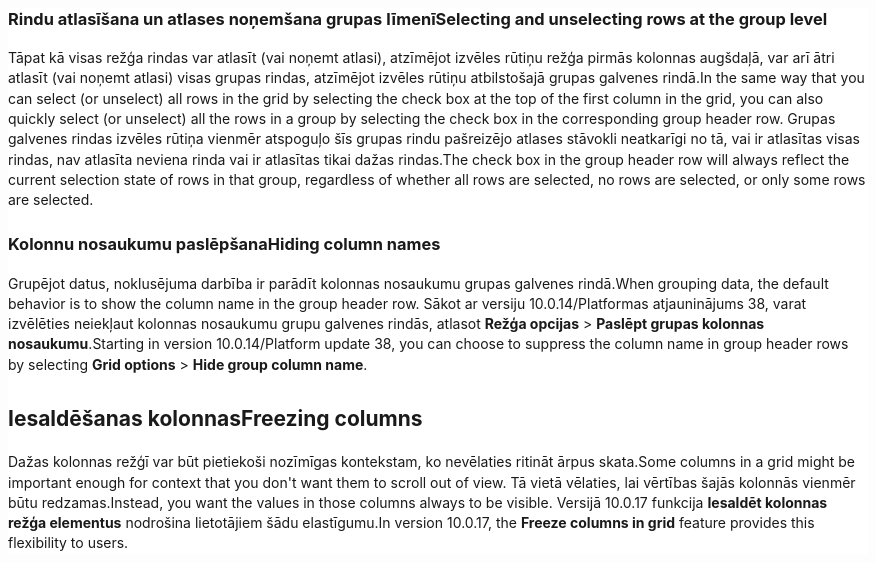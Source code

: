 ### <a name="selecting-and-unselecting-rows-at-the-group-level"></a><span data-ttu-id="10bf7-220">Rindu atlasīšana un atlases noņemšana grupas līmenī</span><span class="sxs-lookup"><span data-stu-id="10bf7-220">Selecting and unselecting rows at the group level</span></span>
<span data-ttu-id="10bf7-221">Tāpat kā visas režģa rindas var atlasīt (vai noņemt atlasi), atzīmējot izvēles rūtiņu režģa pirmās kolonnas augšdaļā, var arī ātri atlasīt (vai noņemt atlasi) visas grupas rindas, atzīmējot izvēles rūtiņu atbilstošajā grupas galvenes rindā.</span><span class="sxs-lookup"><span data-stu-id="10bf7-221">In the same way that you can select (or unselect) all rows in the grid by selecting the check box at the top of the first column in the grid, you can also quickly select (or unselect) all the rows in a group by selecting the check box in the corresponding group header row.</span></span> <span data-ttu-id="10bf7-222">Grupas galvenes rindas izvēles rūtiņa vienmēr atspoguļo šīs grupas rindu pašreizējo atlases stāvokli neatkarīgi no tā, vai ir atlasītas visas rindas, nav atlasīta neviena rinda vai ir atlasītas tikai dažas rindas.</span><span class="sxs-lookup"><span data-stu-id="10bf7-222">The check box in the group header row will always reflect the current selection state of rows in that group, regardless of whether all rows are selected, no rows are selected, or only some rows are selected.</span></span>

### <a name="hiding-column-names"></a><span data-ttu-id="10bf7-223">Kolonnu nosaukumu paslēpšana</span><span class="sxs-lookup"><span data-stu-id="10bf7-223">Hiding column names</span></span>
<span data-ttu-id="10bf7-224">Grupējot datus, noklusējuma darbība ir parādīt kolonnas nosaukumu grupas galvenes rindā.</span><span class="sxs-lookup"><span data-stu-id="10bf7-224">When grouping data, the default behavior is to show the column name in the group header row.</span></span> <span data-ttu-id="10bf7-225">Sākot ar versiju 10.0.14/Platformas atjauninājums 38, varat izvēlēties neiekļaut kolonnas nosaukumu grupu galvenes rindās, atlasot **Režģa opcijas** > **Paslēpt grupas kolonnas nosaukumu**.</span><span class="sxs-lookup"><span data-stu-id="10bf7-225">Starting in version 10.0.14/Platform update 38, you can choose to suppress the column name in group header rows by selecting **Grid options** > **Hide group column name**.</span></span>

## <a name="freezing-columns"></a><span data-ttu-id="10bf7-226">Iesaldēšanas kolonnas</span><span class="sxs-lookup"><span data-stu-id="10bf7-226">Freezing columns</span></span>
<span data-ttu-id="10bf7-227">Dažas kolonnas režģī var būt pietiekoši nozīmīgas kontekstam, ko nevēlaties ritināt ārpus skata.</span><span class="sxs-lookup"><span data-stu-id="10bf7-227">Some columns in a grid might be important enough for context that you don't want them to scroll out of view.</span></span> <span data-ttu-id="10bf7-228">Tā vietā vēlaties, lai vērtības šajās kolonnās vienmēr būtu redzamas.</span><span class="sxs-lookup"><span data-stu-id="10bf7-228">Instead, you want the values in those columns always to be visible.</span></span> <span data-ttu-id="10bf7-229">Versijā 10.0.17 funkcija **Iesaldēt kolonnas režģa elementus** nodrošina lietotājiem šādu elastīgumu.</span><span class="sxs-lookup"><span data-stu-id="10bf7-229">In version 10.0.17, the **Freeze columns in grid** feature provides this flexibility to users.</span></span> 
